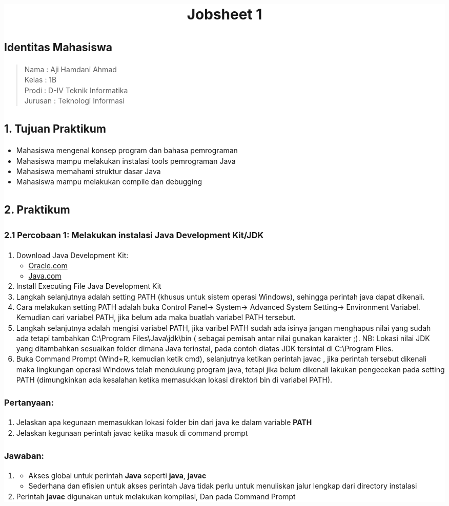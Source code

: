 <h1 style="text-align: center;">Jobsheet 1</h1>

## Identitas Mahasiswa

> Nama : Aji Hamdani Ahmad <br/>
> Kelas : 1B <br/>
> Prodi : D-IV Teknik Informatika <br/>
> Jurusan : Teknologi Informasi <br/>

## 1. Tujuan Praktikum

- Mahasiswa mengenal konsep program dan bahasa pemrograman
- Mahasiswa mampu melakukan instalasi tools pemrograman Java
- Mahasiswa memahami struktur dasar Java
- Mahasiswa mampu melakukan compile dan debugging

## 2. Praktikum

### 2.1 Percobaan 1: Melakukan instalasi Java Development Kit/JDK

1. Download Java Development Kit:
   - [Oracle.com](https://www.oracle.com/java/technologies/downloads/)
   - [Java.com](https://www.java.com/en/download/)
1. Install Executing File Java Development Kit
1. Langkah selanjutnya adalah setting PATH (khusus untuk sistem operasi Windows),
   sehingga perintah java dapat dikenali.
1. Cara melakukan setting PATH adalah buka Control Panel-> System-> Advanced
   System Setting-> Environment Variabel. Kemudian cari variabel PATH, jika belum ada
   maka buatlah variabel PATH tersebut.
1. Langkah selanjutnya adalah mengisi variabel PATH, jika varibel PATH sudah ada isinya
   jangan menghapus nilai yang sudah ada tetapi tambahkan C:\Program
   Files\Java\jdk\bin ( sebagai pemisah antar nilai gunakan karakter ;).
   NB: Lokasi nilai JDK yang ditambahkan sesuaikan folder dimana Java terinstal, pada
   contoh diatas JDK tersintal di C:\Program Files.
1. Buka Command Prompt (Wind+R, kemudian ketik cmd), selanjutnya ketikan perintah
   javac , jika perintah tersebut dikenali maka lingkungan operasi Windows telah
   mendukung program java, tetapi jika belum dikenali lakukan pengecekan pada setting
   PATH (dimungkinkan ada kesalahan ketika memasukkan lokasi direktori bin di variabel
   PATH).

### Pertanyaan:

1. Jelaskan apa kegunaan memasukkan lokasi folder bin dari java ke dalam variable **PATH**
2. Jelaskan kegunaan perintah javac ketika masuk di command prompt

### Jawaban:

1. - Akses global untuk perintah **Java** seperti **java**, **javac**
   - Sederhana dan efisien untuk akses perintah Java tidak perlu untuk menuliskan jalur lengkap dari directory instalasi
2. Perintah **javac** digunakan untuk melakukan kompilasi, Dan pada Command Prompt
